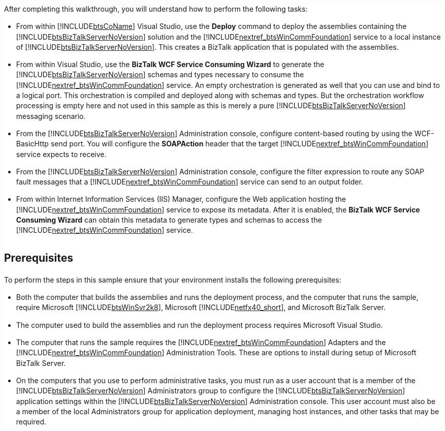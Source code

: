  After completing this walkthrough, you will understand how to perform the following tasks:

- From within [!INCLUDE[btsCoName](../includes/btsconame-md.md)] Visual Studio, use the **Deploy** command to deploy the assemblies containing the [!INCLUDE[btsBizTalkServerNoVersion](../includes/btsbiztalkservernoversion-md.md)] solution and the [!INCLUDE[nextref_btsWinCommFoundation](../includes/nextref-btswincommfoundation-md.md)] service to a local instance of [!INCLUDE[btsBizTalkServerNoVersion](../includes/btsbiztalkservernoversion-md.md)]. This creates a BizTalk application that is populated with the assemblies.

- From within Visual Studio, use the **BizTalk WCF Service Consuming Wizard** to generate the [!INCLUDE[btsBizTalkServerNoVersion](../includes/btsbiztalkservernoversion-md.md)] schemas and types necessary to consume the [!INCLUDE[nextref_btsWinCommFoundation](../includes/nextref-btswincommfoundation-md.md)] service. An empty orchestration is generated as well that you can use and bind to a logical port. This orchestration is compiled and deployed along with schemas and types. But the orchestration workflow processing is empty here and not used in this sample as this is merely a pure [!INCLUDE[btsBizTalkServerNoVersion](../includes/btsbiztalkservernoversion-md.md)] messaging scenario.

- From the [!INCLUDE[btsBizTalkServerNoVersion](../includes/btsbiztalkservernoversion-md.md)] Administration console, configure content-based routing by using the WCF-BasicHttp send port. You will configure the **SOAPAction** header that the target [!INCLUDE[nextref_btsWinCommFoundation](../includes/nextref-btswincommfoundation-md.md)] service expects to receive.

- From the [!INCLUDE[btsBizTalkServerNoVersion](../includes/btsbiztalkservernoversion-md.md)] Administration console, configure the filter expression to route any SOAP fault messages that a [!INCLUDE[nextref_btsWinCommFoundation](../includes/nextref-btswincommfoundation-md.md)] service can send to an output folder.

- From within Internet Information Services (IIS) Manager, configure the Web application hosting the [!INCLUDE[nextref_btsWinCommFoundation](../includes/nextref-btswincommfoundation-md.md)] service to expose its metadata. After it is enabled, the **BizTalk WCF Service Consuming Wizard** can obtain this metadata to generate types and schemas to access the [!INCLUDE[nextref_btsWinCommFoundation](../includes/nextref-btswincommfoundation-md.md)] service.

## Prerequisites
 To perform the steps in this sample ensure that your environment installs the following prerequisites:

- Both the computer that builds the assemblies and runs the deployment process, and the computer that runs the sample, require Microsoft [!INCLUDE[btsWinSvr2k8](../includes/btswinsvr2k8-md.md)], Microsoft [!INCLUDE[netfx40_short](../includes/netfx40-short-md.md)], and Microsoft BizTalk Server.

- The computer used to build the assemblies and run the deployment process requires Microsoft Visual Studio.

- The computer that runs the sample requires the [!INCLUDE[nextref_btsWinCommFoundation](../includes/nextref-btswincommfoundation-md.md)] Adapters and the [!INCLUDE[nextref_btsWinCommFoundation](../includes/nextref-btswincommfoundation-md.md)] Administration Tools. These are options to install during setup of Microsoft BizTalk Server.

- On the computers that you use to perform administrative tasks, you must run as a user account that is a member of the [!INCLUDE[btsBizTalkServerNoVersion](../includes/btsbiztalkservernoversion-md.md)] Administrators group to configure the [!INCLUDE[btsBizTalkServerNoVersion](../includes/btsbiztalkservernoversion-md.md)] application settings within the [!INCLUDE[btsBizTalkServerNoVersion](../includes/btsbiztalkservernoversion-md.md)] Administration console. This user account must also be a member of the local Administrators group for application deployment, managing host instances, and other tasks that may be required.
